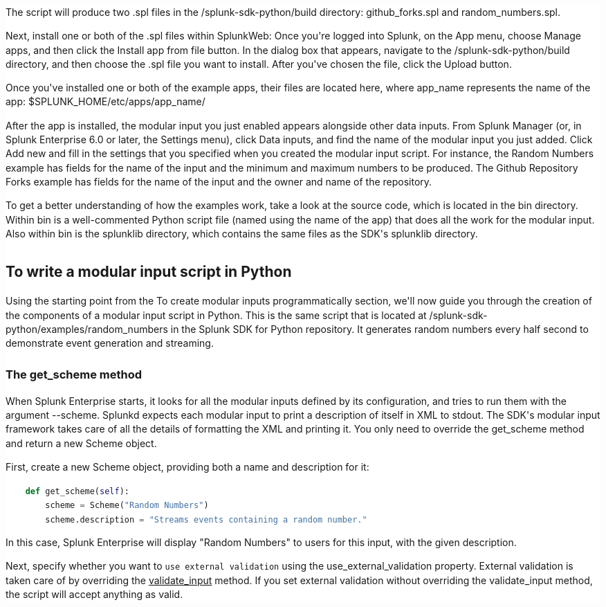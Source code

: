 The script will produce two .spl files in the /splunk-sdk-python/build directory: github_forks.spl and random_numbers.spl.

Next, install one or both of the .spl files within SplunkWeb: Once you're logged into Splunk, on the App menu, choose Manage apps, and then click the Install app from file button. In the dialog box that appears, navigate to the /splunk-sdk-python/build directory, and then choose the .spl file you want to install. After you've chosen the file, click the Upload button.

Once you've installed one or both of the example apps, their files are located here, where app_name represents the name of the app: $SPLUNK_HOME/etc/apps/app_name/

After the app is installed, the modular input you just enabled appears alongside other data inputs. From Splunk Manager (or, in Splunk Enterprise 6.0 or later, the Settings menu), click Data inputs, and find the name of the modular input you just added. Click Add new and fill in the settings that you specified when you created the modular input script. For instance, the Random Numbers example has fields for the name of the input and the minimum and maximum numbers to be produced. The Github Repository Forks example has fields for the name of the input and the owner and name of the repository.

To get a better understanding of how the examples work, take a look at the source code, which is located in the bin directory. Within bin is a well-commented Python script file (named using the name of the app) that does all the work for the modular input. Also within bin is the splunklib directory, which contains the same files as the SDK's splunklib directory.

## To write a modular input script in Python

Using the starting point from the To create modular inputs programmatically section, we'll now guide you through the creation of the components of a modular input script in Python. This is the same script that is located at /splunk-sdk-python/examples/random_numbers in the Splunk SDK for Python repository. It generates random numbers every half second to demonstrate event generation and streaming.

### The get_scheme method

When Splunk Enterprise starts, it looks for all the modular inputs defined by its configuration, and tries to run them with the argument --scheme. Splunkd expects each modular input to print a description of itself in XML to stdout. The SDK's modular input framework takes care of all the details of formatting the XML and printing it. You only need to override the get_scheme method and return a new Scheme object.

First, create a new Scheme object, providing both a name and description for it:

```python
    def get_scheme(self):
        scheme = Scheme("Random Numbers")
        scheme.description = "Streams events containing a random number."
```

In this case, Splunk Enterprise will display "Random Numbers" to users for this input, with the given description.

Next, specify whether you want to `use external validation` using the use_external_validation property. External validation is taken care of by overriding the [validate_input](http://docs.splunk.com/DocumentationStatic/PythonSDK/1.6.5/modularinput.html#splunklib.modularinput.Script.validate_input) method. If you set external validation without overriding the validate_input method, the script will accept anything as valid.
